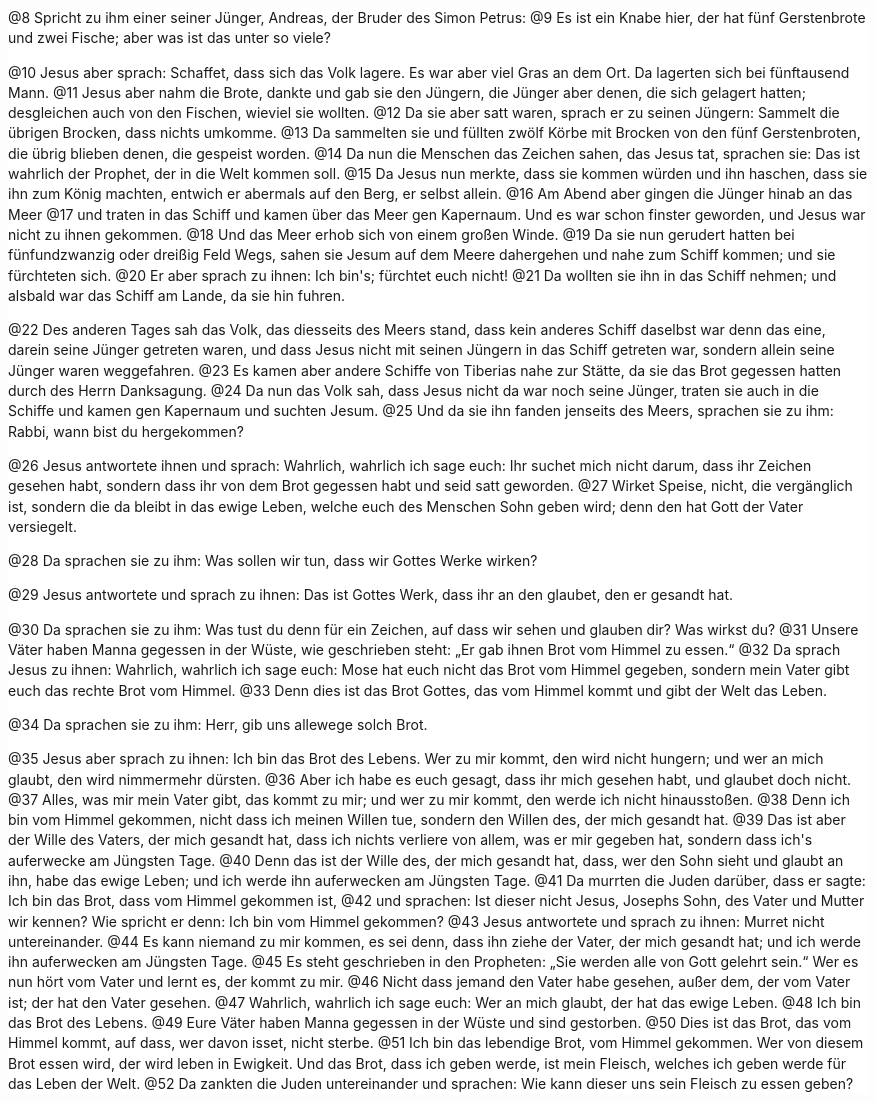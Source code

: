 @8 Spricht zu ihm einer seiner Jünger, Andreas, der Bruder des Simon Petrus: @9 Es ist ein Knabe hier, der hat fünf Gerstenbrote und zwei Fische; aber was ist das unter so viele? 

@10 Jesus aber sprach: Schaffet, dass sich das Volk lagere. Es war aber viel Gras an dem Ort. Da lagerten sich bei fünftausend Mann. @11 Jesus aber nahm die Brote, dankte und gab sie den Jüngern, die Jünger aber denen, die sich gelagert hatten; desgleichen auch von den Fischen, wieviel sie wollten. @12 Da sie aber satt waren, sprach er zu seinen Jüngern: Sammelt die übrigen Brocken, dass nichts umkomme. @13 Da sammelten sie und füllten zwölf Körbe mit Brocken von den fünf Gerstenbroten, die übrig blieben denen, die gespeist worden. @14 Da nun die Menschen das Zeichen sahen, das Jesus tat, sprachen sie: Das ist wahrlich der Prophet, der in die Welt kommen soll. @15 Da Jesus nun merkte, dass sie kommen würden und ihn haschen, dass sie ihn zum König machten, entwich er abermals auf den Berg, er selbst allein. @16 Am Abend aber gingen die Jünger hinab an das Meer @17 und traten in das Schiff und kamen über das Meer gen Kapernaum. Und es war schon finster geworden, und Jesus war nicht zu ihnen gekommen. @18 Und das Meer erhob sich von einem großen Winde. @19 Da sie nun gerudert hatten bei fünfundzwanzig oder dreißig Feld Wegs, sahen sie Jesum auf dem Meere dahergehen und nahe zum Schiff kommen; und sie fürchteten sich. @20 Er aber sprach zu ihnen: Ich bin's; fürchtet euch nicht! @21 Da wollten sie ihn in das Schiff nehmen; und alsbald war das Schiff am Lande, da sie hin fuhren. 

@22 Des anderen Tages sah das Volk, das diesseits des Meers stand, dass kein anderes Schiff daselbst war denn das eine, darein seine Jünger getreten waren, und dass Jesus nicht mit seinen Jüngern in das Schiff getreten war, sondern allein seine Jünger waren weggefahren. @23 Es kamen aber andere Schiffe von Tiberias nahe zur Stätte, da sie das Brot gegessen hatten durch des Herrn Danksagung. @24 Da nun das Volk sah, dass Jesus nicht da war noch seine Jünger, traten sie auch in die Schiffe und kamen gen Kapernaum und suchten Jesum. @25 Und da sie ihn fanden jenseits des Meers, sprachen sie zu ihm: Rabbi, wann bist du hergekommen? 

@26 Jesus antwortete ihnen und sprach: Wahrlich, wahrlich ich sage euch: Ihr suchet mich nicht darum, dass ihr Zeichen gesehen habt, sondern dass ihr von dem Brot gegessen habt und seid satt geworden. @27 Wirket Speise, nicht, die vergänglich ist, sondern die da bleibt in das ewige Leben, welche euch des Menschen Sohn geben wird; denn den hat Gott der Vater versiegelt. 

@28 Da sprachen sie zu ihm: Was sollen wir tun, dass wir Gottes Werke wirken? 

@29 Jesus antwortete und sprach zu ihnen: Das ist Gottes Werk, dass ihr an den glaubet, den er gesandt hat. 

@30 Da sprachen sie zu ihm: Was tust du denn für ein Zeichen, auf dass wir sehen und glauben dir? Was wirkst du? @31 Unsere Väter haben Manna gegessen in der Wüste, wie geschrieben steht: „Er gab ihnen Brot vom Himmel zu essen.“ @32 Da sprach Jesus zu ihnen: Wahrlich, wahrlich ich sage euch: Mose hat euch nicht das Brot vom Himmel gegeben, sondern mein Vater gibt euch das rechte Brot vom Himmel. @33 Denn dies ist das Brot Gottes, das vom Himmel kommt und gibt der Welt das Leben. 

@34 Da sprachen sie zu ihm: Herr, gib uns allewege solch Brot. 

@35 Jesus aber sprach zu ihnen: Ich bin das Brot des Lebens. Wer zu mir kommt, den wird nicht hungern; und wer an mich glaubt, den wird nimmermehr dürsten. @36 Aber ich habe es euch gesagt, dass ihr mich gesehen habt, und glaubet doch nicht. @37 Alles, was mir mein Vater gibt, das kommt zu mir; und wer zu mir kommt, den werde ich nicht hinausstoßen. @38 Denn ich bin vom Himmel gekommen, nicht dass ich meinen Willen tue, sondern den Willen des, der mich gesandt hat. @39 Das ist aber der Wille des Vaters, der mich gesandt hat, dass ich nichts verliere von allem, was er mir gegeben hat, sondern dass ich's auferwecke am Jüngsten Tage. @40 Denn das ist der Wille des, der mich gesandt hat, dass, wer den Sohn sieht und glaubt an ihn, habe das ewige Leben; und ich werde ihn auferwecken am Jüngsten Tage. @41 Da murrten die Juden darüber, dass er sagte: Ich bin das Brot, dass vom Himmel gekommen ist, @42 und sprachen: Ist dieser nicht Jesus, Josephs Sohn, des Vater und Mutter wir kennen? Wie spricht er denn: Ich bin vom Himmel gekommen? @43 Jesus antwortete und sprach zu ihnen: Murret nicht untereinander. @44 Es kann niemand zu mir kommen, es sei denn, dass ihn ziehe der Vater, der mich gesandt hat; und ich werde ihn auferwecken am Jüngsten Tage. @45 Es steht geschrieben in den Propheten: „Sie werden alle von Gott gelehrt sein.“ Wer es nun hört vom Vater und lernt es, der kommt zu mir. @46 Nicht dass jemand den Vater habe gesehen, außer dem, der vom Vater ist; der hat den Vater gesehen. @47 Wahrlich, wahrlich ich sage euch: Wer an mich glaubt, der hat das ewige Leben. @48 Ich bin das Brot des Lebens. @49 Eure Väter haben Manna gegessen in der Wüste und sind gestorben. @50 Dies ist das Brot, das vom Himmel kommt, auf dass, wer davon isset, nicht sterbe. @51 Ich bin das lebendige Brot, vom Himmel gekommen. Wer von diesem Brot essen wird, der wird leben in Ewigkeit. Und das Brot, dass ich geben werde, ist mein Fleisch, welches ich geben werde für das Leben der Welt. @52 Da zankten die Juden untereinander und sprachen: Wie kann dieser uns sein Fleisch zu essen geben? 
